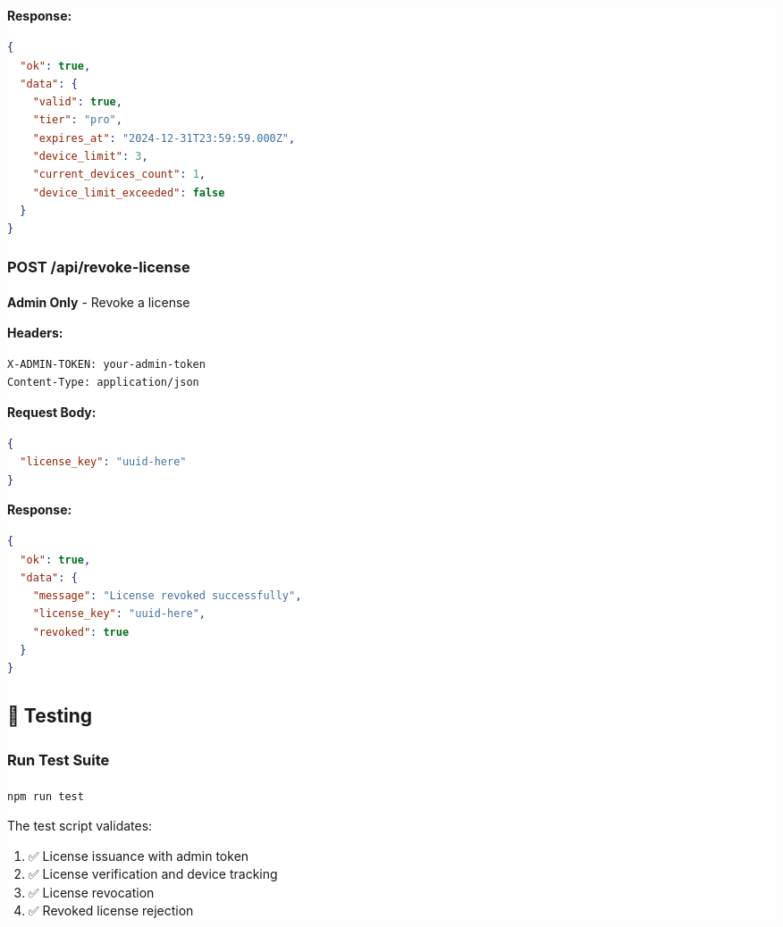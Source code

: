 **Response:**
```json
{
  "ok": true,
  "data": {
    "valid": true,
    "tier": "pro",
    "expires_at": "2024-12-31T23:59:59.000Z",
    "device_limit": 3,
    "current_devices_count": 1,
    "device_limit_exceeded": false
  }
}
```

### POST /api/revoke-license

**Admin Only** - Revoke a license

**Headers:**
```
X-ADMIN-TOKEN: your-admin-token
Content-Type: application/json
```

**Request Body:**
```json
{
  "license_key": "uuid-here"
}
```

**Response:**
```json
{
  "ok": true,
  "data": {
    "message": "License revoked successfully",
    "license_key": "uuid-here",
    "revoked": true
  }
}
```

## 🧪 Testing

### Run Test Suite

```bash
npm run test
```

The test script validates:
1. ✅ License issuance with admin token
2. ✅ License verification and device tracking
3. ✅ License revocation
4. ✅ Revoked license rejection
